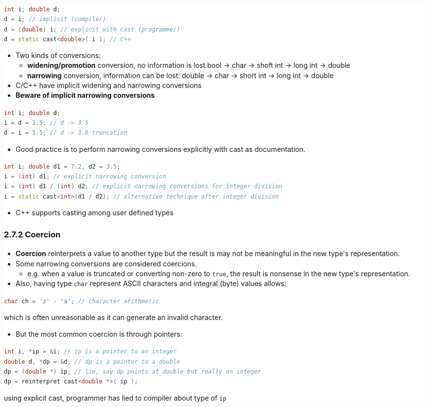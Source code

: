 ```cpp
int i; double d;
d = i; // implicit (compiler)
d = (double) i; // explicit with cast (programmer)
d = static cast<double>( i ); // C++
```

*	Two kinds of conversions:
	*	**widening/promotion** conversion, no information is lost
		bool -> char -> shoft int -> long int -> double
	*	**narrowing** conversion, information can be lost:
		double -> char -> short int -> long int -> double
*	C/C++ have implicit widening and narrowing conversions
*	**Beware of implicit narrowing conversions**

```cpp
int i; double d;
i = d = 3.5; // d -> 3.5
d = i = 3.5; // d -> 3.0 truncation
```

*	Good practice is to perform narrowing conversions explicitly with cast as documentation.

```cpp
int i; double d1 = 7.2, d2 = 3.5;
i = (int) d1; // explicit narrowing conversion
i = (int) d1 / (int) d2; // explicit narrowing conversions for integer division
i = static cast<int>(d1 / d2); // alternative technique after integer division
```

*	C++ supports casting among user defined types

### 2.7.2 Coercion

*	**Coercion** reinterprets a value to another type but the result is may not be meaningful in the new type's representation.
*	Some narrowing conversions are considered coercions.
	*	e.g. when a value is truncated or converting non-zero to `true`, the result is nonsense in the new type's representation.
*	Also, having type `char` represent ASCII characters and integral (byte) values allows:

```cpp
char ch = 'z' - 'a'; // character arithmetic
```

which is often unreasonable as it can generate an invalid character.

*	But the most common coercion is through pointers:

```cpp
int i, *ip = &i; // ip is a pointer to an integer
double d, *dp = &d; // dp is a pointer to a double
dp = (double *) ip; // lie, say dp points at double but really an integer
dp = reinterpret cast<double *>( ip );
```

using explicit cast, programmer has lied to compiler about type of `ip`
